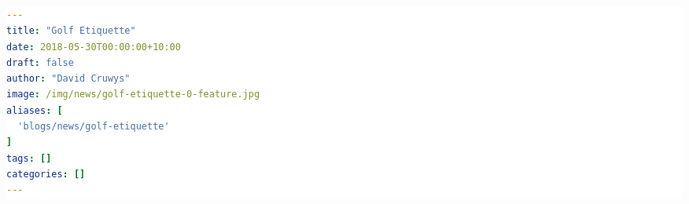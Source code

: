 ```yaml
---
title: "Golf Etiquette"
date: 2018-05-30T00:00:00+10:00
draft: false
author: "David Cruwys"
image: /img/news/golf-etiquette-0-feature.jpg
aliases: [
  'blogs/news/golf-etiquette'
]
tags: []
categories: []
---
```

